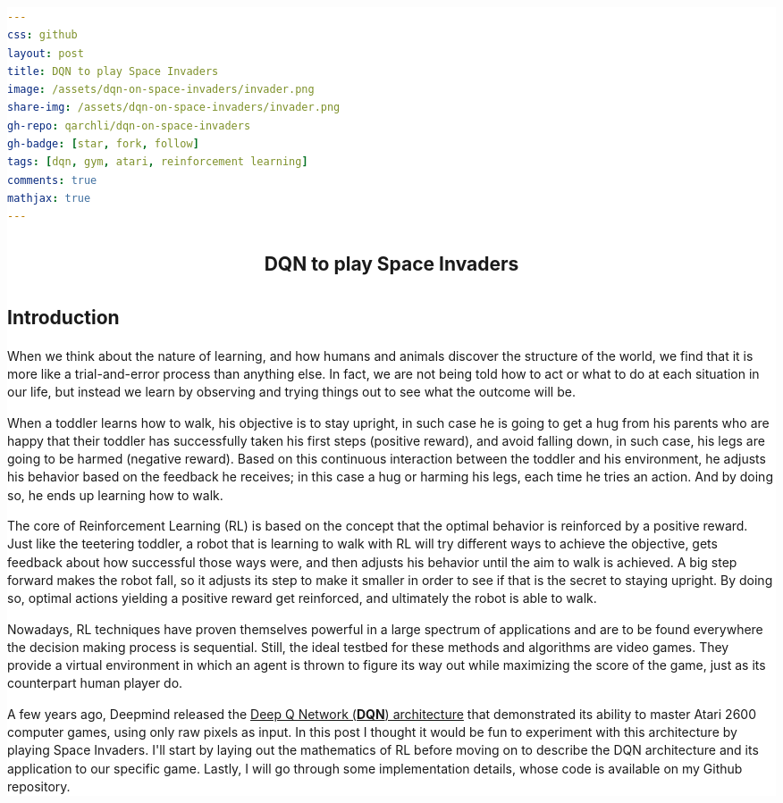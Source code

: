 ```yaml
---
css: github
layout: post
title: DQN to play Space Invaders
image: /assets/dqn-on-space-invaders/invader.png
share-img: /assets/dqn-on-space-invaders/invader.png
gh-repo: qarchli/dqn-on-space-invaders
gh-badge: [star, fork, follow]
tags: [dqn, gym, atari, reinforcement learning]
comments: true
mathjax: true
---
```


<h2 style="text-align:center">DQN to play Space Invaders</h2>

## Introduction

When we think about the nature of learning, and how humans and animals discover the structure of the world, we find that it is more like a trial-and-error process than anything else. In fact, we are not being told how to act or what to do at each situation in our life, but instead we learn by observing and trying things out to see what the outcome will be.



When a toddler learns how to walk, his objective is to stay upright, in such case he is going to get a hug from his parents who are happy that their toddler has successfully taken his first steps (positive reward), and avoid falling down, in such case, his legs are going to be harmed (negative reward). Based on this continuous interaction between the toddler and his environment, he adjusts his behavior based on the feedback he receives; in this case a hug or harming his legs, each time he tries an action. And by doing so, he ends up learning how to walk.

The core of Reinforcement Learning (RL) is based on the concept that the optimal behavior is reinforced by a positive reward. Just like the teetering toddler, a robot that is learning to walk with RL will try different ways to achieve the objective, gets feedback about how successful those ways were, and then adjusts his behavior until the aim to walk is achieved. A big step forward makes the robot fall, so it adjusts its step to make it smaller in order to see if that is the secret to staying upright. By doing so, optimal actions yielding a positive reward get reinforced, and ultimately the robot is able to walk.

Nowadays, RL techniques have proven themselves powerful in a large spectrum of applications and are to be found everywhere the decision making process is sequential. Still, the ideal testbed for these methods and algorithms are video games. They provide a virtual environment in which an agent is thrown to figure its way out while maximizing the score of the game, just as its counterpart human player do.

A few years ago, Deepmind released the [Deep Q Network (**DQN**) architecture](https://arxiv.org/pdf/1312.5602v1.pdf) that demonstrated its ability to master Atari 2600 computer games,  using only raw pixels as input. In this post I thought it would be fun to experiment with this architecture by playing Space Invaders. I'll start by laying out the mathematics of RL before moving on to describe the DQN architecture and its application to our specific game. Lastly, I will go through some implementation details, whose code is available on my Github repository. 
